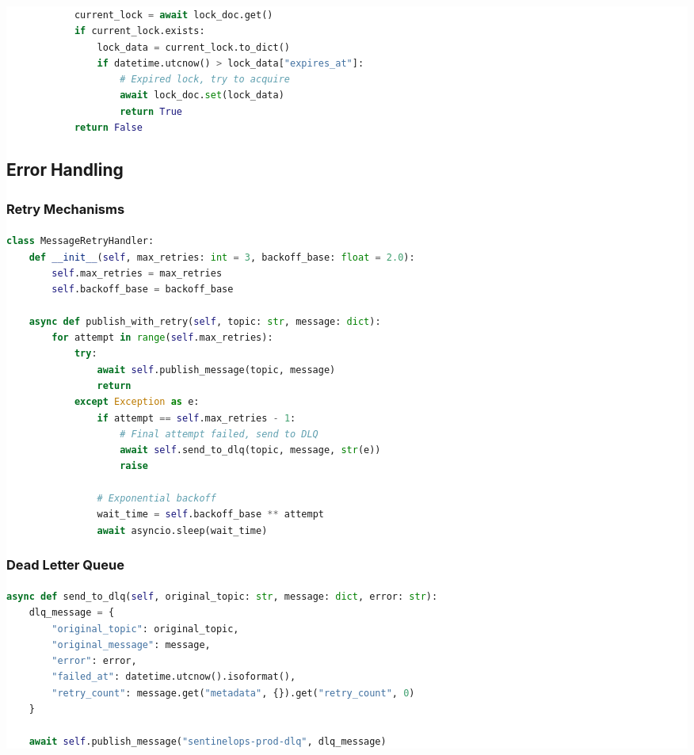 ```python
            current_lock = await lock_doc.get()
            if current_lock.exists:
                lock_data = current_lock.to_dict()
                if datetime.utcnow() > lock_data["expires_at"]:
                    # Expired lock, try to acquire
                    await lock_doc.set(lock_data)
                    return True
            return False
```

## Error Handling

### Retry Mechanisms

```python
class MessageRetryHandler:
    def __init__(self, max_retries: int = 3, backoff_base: float = 2.0):
        self.max_retries = max_retries
        self.backoff_base = backoff_base

    async def publish_with_retry(self, topic: str, message: dict):
        for attempt in range(self.max_retries):
            try:
                await self.publish_message(topic, message)
                return
            except Exception as e:
                if attempt == self.max_retries - 1:
                    # Final attempt failed, send to DLQ
                    await self.send_to_dlq(topic, message, str(e))
                    raise

                # Exponential backoff
                wait_time = self.backoff_base ** attempt
                await asyncio.sleep(wait_time)
```

### Dead Letter Queue

```python
async def send_to_dlq(self, original_topic: str, message: dict, error: str):
    dlq_message = {
        "original_topic": original_topic,
        "original_message": message,
        "error": error,
        "failed_at": datetime.utcnow().isoformat(),
        "retry_count": message.get("metadata", {}).get("retry_count", 0)
    }

    await self.publish_message("sentinelops-prod-dlq", dlq_message)
```
